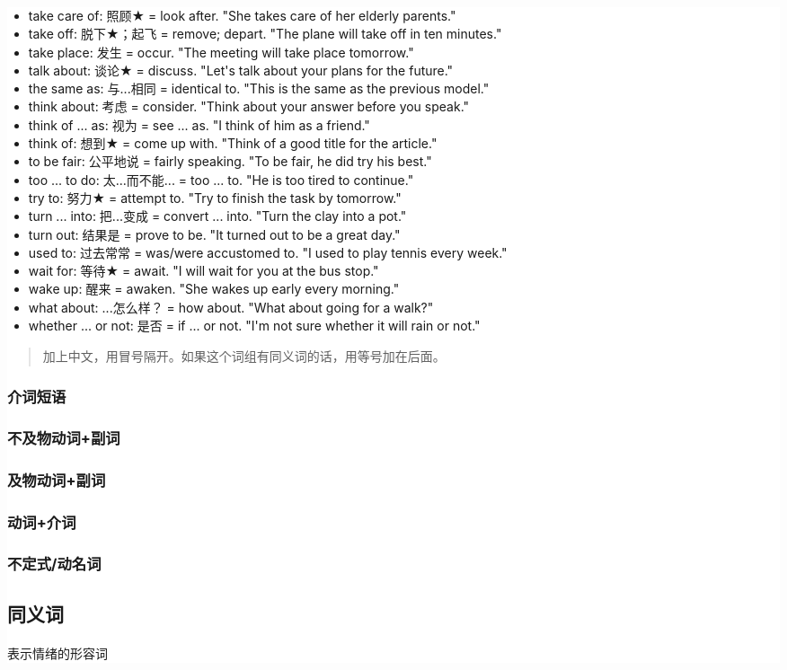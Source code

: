 - take care of: 照顾★ = look after. "She takes care of her elderly parents."
- take off: 脱下★；起飞 = remove; depart. "The plane will take off in ten minutes."
- take place: 发生 = occur. "The meeting will take place tomorrow."
- talk about: 谈论★ = discuss. "Let's talk about your plans for the future."
- the same as: 与...相同 = identical to. "This is the same as the previous model."
- think about: 考虑 = consider. "Think about your answer before you speak."
- think of ... as: 视为 = see ... as. "I think of him as a friend."
- think of: 想到★ = come up with. "Think of a good title for the article."
- to be fair: 公平地说 = fairly speaking. "To be fair, he did try his best."
- too ... to do: 太...而不能... = too ... to. "He is too tired to continue."
- try to: 努力★ = attempt to. "Try to finish the task by tomorrow."
- turn ... into: 把...变成 = convert ... into. "Turn the clay into a pot."
- turn out: 结果是 = prove to be. "It turned out to be a great day."
- used to: 过去常常 = was/were accustomed to. "I used to play tennis every week."
- wait for: 等待★ = await. "I will wait for you at the bus stop."
- wake up: 醒来 = awaken. "She wakes up early every morning."
- what about: ...怎么样？ = how about. "What about going for a walk?"
- whether ... or not: 是否 = if ... or not. "I'm not sure whether it will rain or not."
> 加上中文，用冒号隔开。如果这个词组有同义词的话，用等号加在后面。



### 介词短语


### 不及物动词+副词

### 及物动词+副词

### 动词+介词

### 不定式/动名词


## 同义词

表示情绪的形容词

